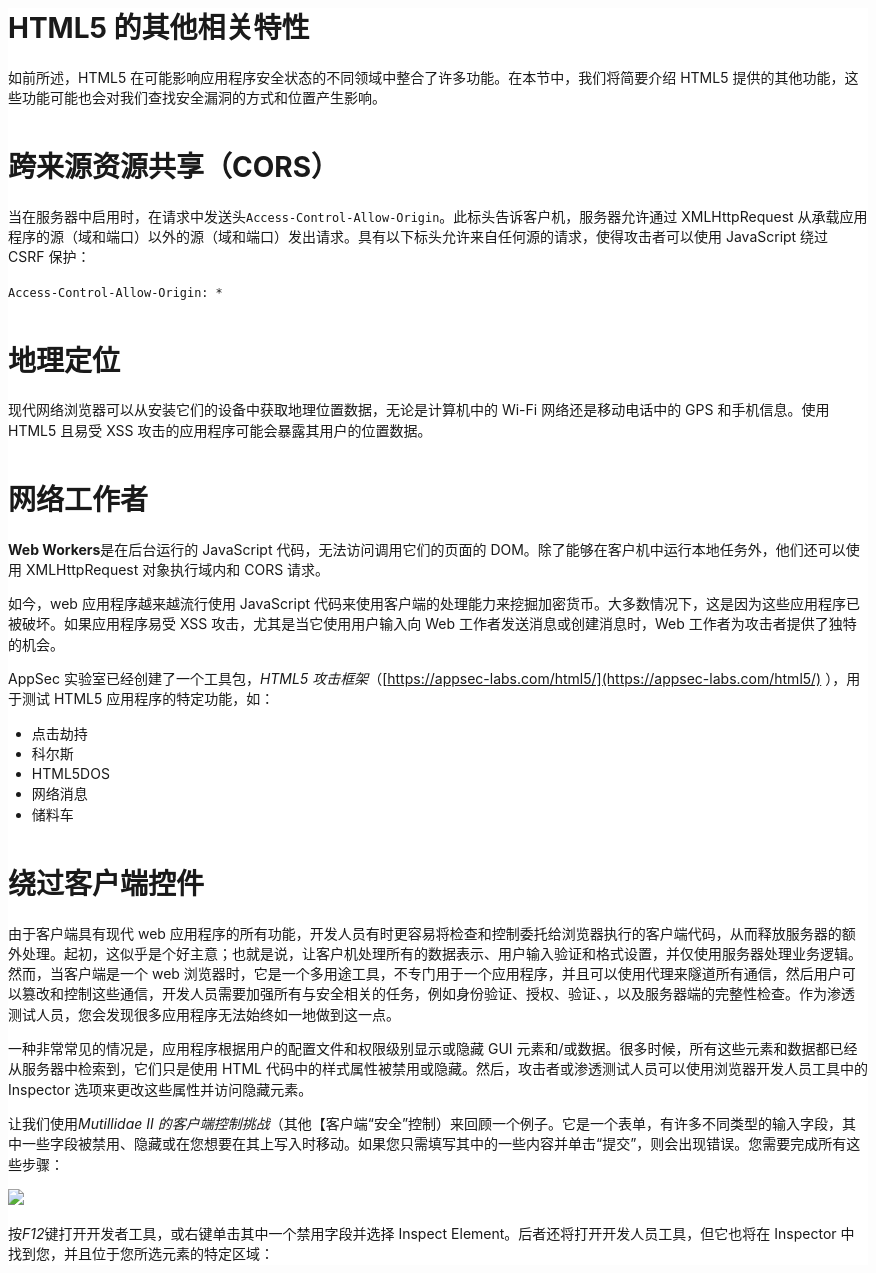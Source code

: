# HTML5 的其他相关特性

如前所述，HTML5 在可能影响应用程序安全状态的不同领域中整合了许多功能。在本节中，我们将简要介绍 HTML5 提供的其他功能，这些功能可能也会对我们查找安全漏洞的方式和位置产生影响。

# 跨来源资源共享（CORS）

当在服务器中启用时，在请求中发送头`Access-Control-Allow-Origin`。此标头告诉客户机，服务器允许通过 XMLHttpRequest 从承载应用程序的源（域和端口）以外的源（域和端口）发出请求。具有以下标头允许来自任何源的请求，使得攻击者可以使用 JavaScript 绕过 CSRF 保护：

```
Access-Control-Allow-Origin: *  
```

# 地理定位

现代网络浏览器可以从安装它们的设备中获取地理位置数据，无论是计算机中的 Wi-Fi 网络还是移动电话中的 GPS 和手机信息。使用 HTML5 且易受 XSS 攻击的应用程序可能会暴露其用户的位置数据。

# 网络工作者

**Web Workers**是在后台运行的 JavaScript 代码，无法访问调用它们的页面的 DOM。除了能够在客户机中运行本地任务外，他们还可以使用 XMLHttpRequest 对象执行域内和 CORS 请求。

如今，web 应用程序越来越流行使用 JavaScript 代码来使用客户端的处理能力来挖掘加密货币。大多数情况下，这是因为这些应用程序已被破坏。如果应用程序易受 XSS 攻击，尤其是当它使用用户输入向 Web 工作者发送消息或创建消息时，Web 工作者为攻击者提供了独特的机会。

AppSec 实验室已经创建了一个工具包，*HTML5 攻击框架*（[https://appsec-labs.com/html5/](https://appsec-labs.com/html5/) ），用于测试 HTML5 应用程序的特定功能，如：

*   点击劫持
*   科尔斯
*   HTML5DOS
*   网络消息
*   储料车

# 绕过客户端控件

由于客户端具有现代 web 应用程序的所有功能，开发人员有时更容易将检查和控制委托给浏览器执行的客户端代码，从而释放服务器的额外处理。起初，这似乎是个好主意；也就是说，让客户机处理所有的数据表示、用户输入验证和格式设置，并仅使用服务器处理业务逻辑。然而，当客户端是一个 web 浏览器时，它是一个多用途工具，不专门用于一个应用程序，并且可以使用代理来隧道所有通信，然后用户可以篡改和控制这些通信，开发人员需要加强所有与安全相关的任务，例如身份验证、授权、验证、，以及服务器端的完整性检查。作为渗透测试人员，您会发现很多应用程序无法始终如一地做到这一点。

一种非常常见的情况是，应用程序根据用户的配置文件和权限级别显示或隐藏 GUI 元素和/或数据。很多时候，所有这些元素和数据都已经从服务器中检索到，它们只是使用 HTML 代码中的样式属性被禁用或隐藏。然后，攻击者或渗透测试人员可以使用浏览器开发人员工具中的 Inspector 选项来更改这些属性并访问隐藏元素。

让我们使用*Mutillidae II 的客户端控制挑战*（其他【客户端“安全”控制）来回顾一个例子。它是一个表单，有许多不同类型的输入字段，其中一些字段被禁用、隐藏或在您想要在其上写入时移动。如果您只需填写其中的一些内容并单击“提交”，则会出现错误。您需要完成所有这些步骤：

![](../images/00253.jpeg)

按*F12*键打开开发者工具，或右键单击其中一个禁用字段并选择 Inspect Element。后者还将打开开发人员工具，但它也将在 Inspector 中找到您，并且位于您所选元素的特定区域：
